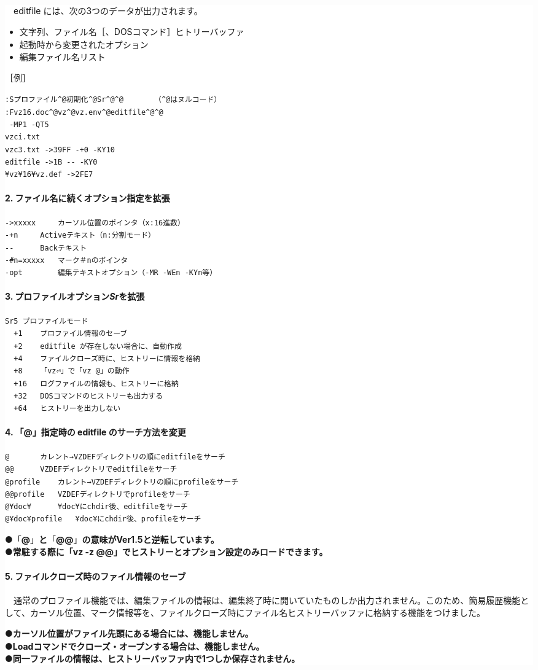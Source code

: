 &emsp;editfile には、次の3つのデータが出力されます。

- 文字列、ファイル名［、DOSコマンド］ヒトリーバッファ
- 起動時から変更されたオプション
- 編集ファイル名リスト

［例］

	:Sプロファイル^@初期化^@Sr^@^@		（^@はヌルコード）
	:Fvz16.doc^@vz^@vz.env^@editfile^@^@
	 -MP1 -QT5
	vzci.txt
	vzc3.txt ->39FF -+0 -KY10
	editfile ->1B -- -KY0
	¥vz¥16¥vz.def ->2FE7


#### 2. ファイル名に続くオプション指定を拡張

	->xxxxx		カーソル位置のポインタ（x:16進数）
	-+n		Activeテキスト（n:分割モード）
	--		Backテキスト
	-#n=xxxxx	マーク＃nのポインタ
	-opt		編集テキストオプション（-MR -WEn -KYn等）


#### 3. プロファイルオプション***Sr***を拡張

	Sr5	プロファイルモード
	  +1	プロファイル情報のセーブ
	  +2	editfile が存在しない場合に、自動作成
	  +4	ファイルクローズ時に、ヒストリーに情報を格納
	  +8	「vz⏎」で「vz @」の動作
	  +16	ログファイルの情報も、ヒストリーに格納
	  +32	DOSコマンドのヒストリーも出力する
	  +64	ヒストリーを出力しない


#### 4. 「@」指定時の editfile のサーチ方法を変更

	@		カレント→VZDEFディレクトリの順にeditfileをサーチ
	@@		VZDEFディレクトリでeditfileをサーチ
	@profile	カレント→VZDEFディレクトリの順にprofileをサーチ
	@@profile	VZDEFディレクトリでprofileをサーチ
	@¥doc¥		¥doc¥にchdir後、editfileをサーチ
	@¥doc¥profile	¥doc¥にchdir後、profileをサーチ

●「**@**」**と**「**@@**」**の意味がVer1.5と逆転しています。**<br>
●**常駐する際に「vz -z @@」でヒストリーとオプション設定のみロードできます。**<br>


#### 5. ファイルクローズ時のファイル情報のセーブ

&emsp;通常のプロファイル機能では、編集ファイルの情報は、編集終了時に開いていたものしか出力されません。このため、簡易履歴機能として、カーソル位置、マーク情報等を、ファイルクローズ時にファイル名ヒストリーバッファに格納する機能をつけました。

●**カーソル位置がファイル先頭にある場合には、機能しません。**<br>
●**Loadコマンドでクローズ・オープンする場合は、機能しません。**<br>
●**同一ファイルの情報は、ヒストリーバッファ内で1つしか保存されません。**<br>
